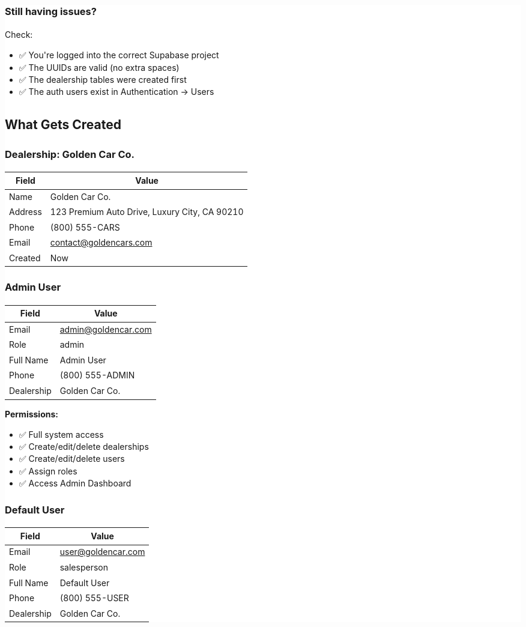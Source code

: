 ### Still having issues?

Check:
- ✅ You're logged into the correct Supabase project
- ✅ The UUIDs are valid (no extra spaces)
- ✅ The dealership tables were created first
- ✅ The auth users exist in Authentication → Users

## What Gets Created

### Dealership: Golden Car Co.

| Field | Value |
|-------|-------|
| Name | Golden Car Co. |
| Address | 123 Premium Auto Drive, Luxury City, CA 90210 |
| Phone | (800) 555-CARS |
| Email | contact@goldencars.com |
| Created | Now |

### Admin User

| Field | Value |
|-------|-------|
| Email | admin@goldencar.com |
| Role | admin |
| Full Name | Admin User |
| Phone | (800) 555-ADMIN |
| Dealership | Golden Car Co. |

**Permissions:**
- ✅ Full system access
- ✅ Create/edit/delete dealerships
- ✅ Create/edit/delete users
- ✅ Assign roles
- ✅ Access Admin Dashboard

### Default User

| Field | Value |
|-------|-------|
| Email | user@goldencar.com |
| Role | salesperson |
| Full Name | Default User |
| Phone | (800) 555-USER |
| Dealership | Golden Car Co. |
